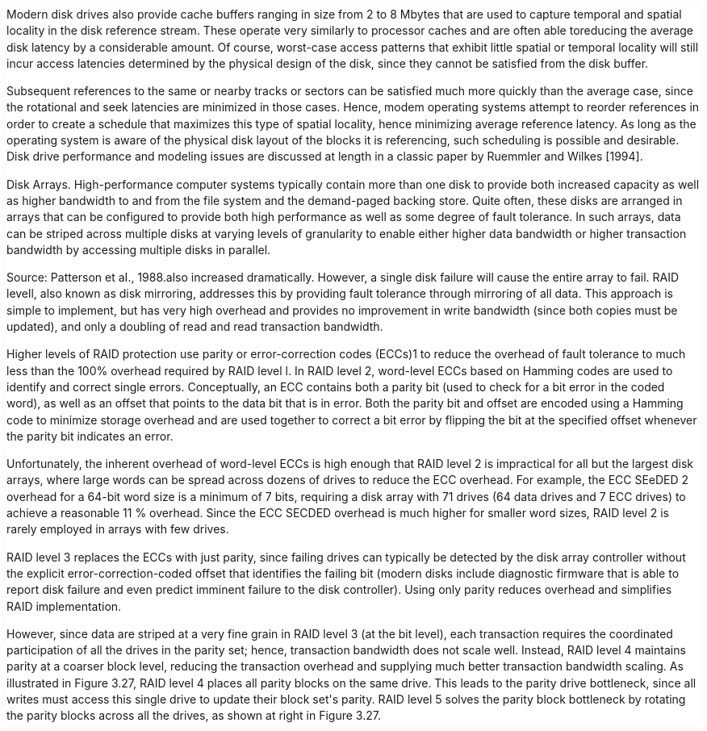 Modern disk drives also provide cache buffers ranging in size from 2 to 8 Mbytes that are used to capture temporal and spatial locality in the disk reference stream. These operate very similarly to processor caches and are often able toreducing the average disk latency by a considerable amount. Of course, worst-case access patterns that exhibit little spatial or temporal locality will still incur access latencies determined by the physical design of the disk, since they cannot be satisfied from the disk buffer.

Subsequent references to the same or nearby tracks or sectors can be satisfied much more quickly than the average case, since the rotational and seek latencies are minimized in those cases. Hence, modem operating systems attempt to reorder references in order to create a schedule that maximizes this type of spatial locality, hence minimizing average reference latency. As long as the operating system is aware of the physical disk layout of the blocks it is referencing, such scheduling is possible and desirable. Disk drive performance and modeling issues are discussed at length in a classic paper by Ruemmler and Wilkes [1994].

Disk Arrays. High-performance computer systems typically contain more than one disk to provide both increased capacity as well as higher bandwidth to and from the file system and the demand-paged backing store. Quite often, these disks are arranged in arrays that can be configured to provide both high performance as well as some degree of fault tolerance. In such arrays, data can be striped across multiple disks at varying levels of granularity to enable either higher data bandwidth or higher transaction bandwidth by accessing multiple disks in parallel.

Source: Patterson et aI., 1988.also increased dramatically. However, a single disk failure will cause the entire array to fail. RAID levell, also known as disk mirroring, addresses this by providing fault tolerance through mirroring of all data. This approach is simple to implement, but has very high overhead and provides no improvement in write bandwidth (since both copies must be updated), and only a doubling of read and read transaction bandwidth.

Higher levels of RAID protection use parity or error-correction codes (ECCs)1 to reduce the overhead of fault tolerance to much less than the 100% overhead required by RAID level l. In RAID level 2, word-level ECCs based on Hamming codes are used to identify and correct single errors. Conceptually, an ECC contains both a parity bit (used to check for a bit error in the coded word), as well as an offset that points to the data bit that is in error. Both the parity bit and offset are encoded using a Hamming code to minimize storage overhead and are used together to correct a bit error by flipping the bit at the specified offset whenever the parity bit indicates an error.

Unfortunately, the inherent overhead of word-level ECCs is high enough that RAID level 2 is impractical for all but the largest disk arrays, where large words can be spread across dozens of drives to reduce the ECC overhead. For example, the ECC SEeDED 2 overhead for a 64-bit word size is a minimum of 7 bits, requiring a disk array with 71 drives (64 data drives and 7 ECC drives) to achieve a reasonable 11 % overhead. Since the ECC SECDED overhead is much higher for smaller word sizes, RAID level 2 is rarely employed in arrays with few drives.

RAID level 3 replaces the ECCs with just parity, since failing drives can typically be detected by the disk array controller without the explicit error-correction-coded offset that identifies the failing bit (modern disks include diagnostic firmware that is able to report disk failure and even predict imminent failure to the disk controller). Using only parity reduces overhead and simplifies RAID implementation.

However, since data are striped at a very fine grain in RAID level 3 (at the bit level), each transaction requires the coordinated participation of all the drives in the parity set; hence, transaction bandwidth does not scale well. Instead, RAID level 4 maintains parity at a coarser block level, reducing the transaction overhead and supplying much better transaction bandwidth scaling. As illustrated in Figure 3.27, RAID level 4 places all parity blocks on the same drive. This leads to the parity drive bottleneck, since all writes must access this single drive to update their block set's parity. RAID level 5 solves the parity block bottleneck by rotating the parity blocks across all the drives, as shown at right in Figure 3.27.

